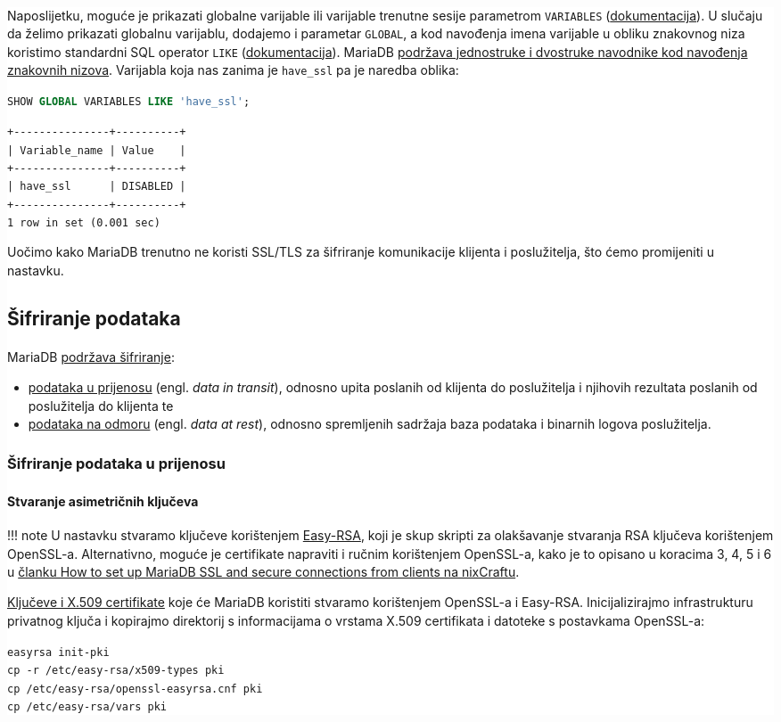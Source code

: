 Naposlijetku, moguće je prikazati globalne varijable ili varijable trenutne sesije parametrom `VARIABLES` ([dokumentacija](https://mariadb.com/kb/en/show-variables/)). U slučaju da želimo prikazati globalnu varijablu, dodajemo i parametar `GLOBAL`, a kod navođenja imena varijable u obliku znakovnog niza koristimo standardni SQL operator `LIKE` ([dokumentacija](https://mariadb.com/kb/en/like/)). MariaDB [podržava jednostruke i dvostruke navodnike kod navođenja znakovnih nizova](https://mariadb.com/kb/en/string-literals/). Varijabla koja nas zanima je `have_ssl` pa je naredba oblika:

``` sql
SHOW GLOBAL VARIABLES LIKE 'have_ssl';
```

``` shell-session
+---------------+----------+
| Variable_name | Value    |
+---------------+----------+
| have_ssl      | DISABLED |
+---------------+----------+
1 row in set (0.001 sec)
```

Uočimo kako MariaDB trenutno ne koristi SSL/TLS za šifriranje komunikacije klijenta i poslužitelja, što ćemo promijeniti u nastavku.

## Šifriranje podataka

MariaDB [podržava šifriranje](https://mariadb.com/kb/en/securing-mariadb-encryption/):

- [podataka u prijenosu](https://mariadb.com/docs/security/encryption/in-transit/) (engl. *data in transit*), odnosno upita poslanih od klijenta do poslužitelja i njihovih rezultata poslanih od poslužitelja do klijenta te
- [podataka na odmoru](https://mariadb.com/docs/security/encryption/at-rest/) (engl. *data at rest*), odnosno spremljenih sadržaja baza podataka i binarnih logova poslužitelja.

### Šifriranje podataka u prijenosu

#### Stvaranje asimetričnih ključeva

!!! note
    U nastavku stvaramo ključeve korištenjem [Easy-RSA](https://community.openvpn.net/openvpn/wiki/EasyRSA), koji je skup skripti za olakšavanje stvaranja RSA ključeva korištenjem OpenSSL-a. Alternativno, moguće je certifikate napraviti i ručnim korištenjem OpenSSL-a, kako je to opisano u koracima 3, 4, 5 i 6 u [članku How to set up MariaDB SSL and secure connections from clients na nixCraftu](https://www.cyberciti.biz/faq/how-to-setup-mariadb-ssl-and-secure-connections-from-clients/).

[Ključeve i X.509 certifikate](https://mariadb.com/docs/security/encryption/in-transit/create-self-signed-certificates-keys-openssl/#create-self-signed-certificates-keys-openssl) koje će MariaDB koristiti stvaramo korištenjem OpenSSL-a i Easy-RSA. Inicijalizirajmo infrastrukturu privatnog ključa i kopirajmo direktorij s informacijama o vrstama X.509 certifikata i datoteke s postavkama OpenSSL-a:

``` shell
easyrsa init-pki
cp -r /etc/easy-rsa/x509-types pki
cp /etc/easy-rsa/openssl-easyrsa.cnf pki
cp /etc/easy-rsa/vars pki
```
